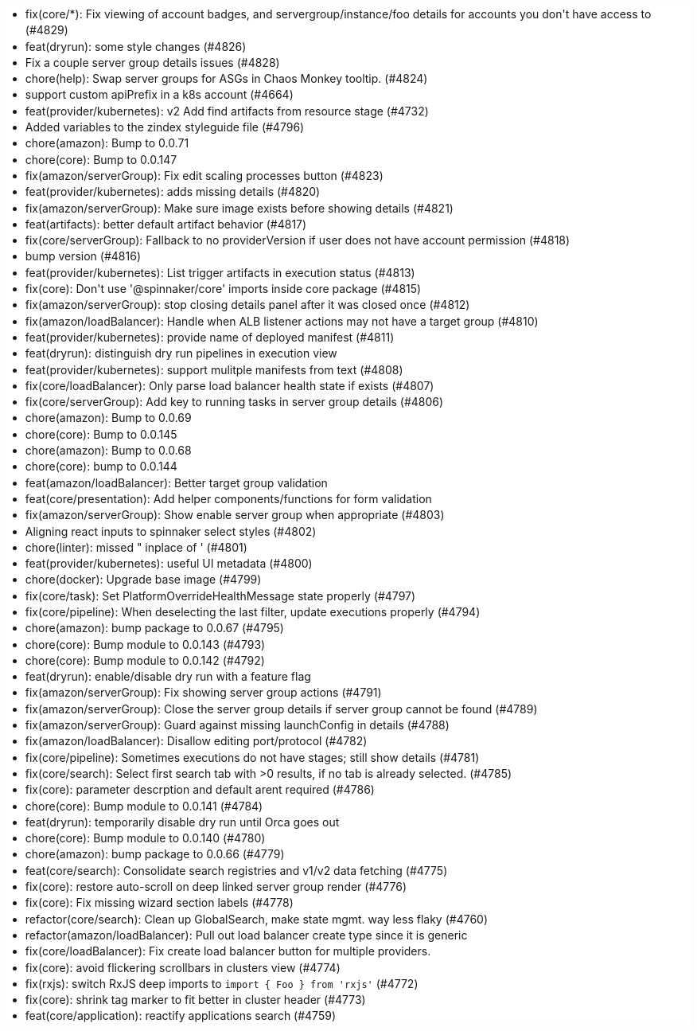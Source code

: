 - fix(core/*): Fix viewing of account badges, and servergroup/instance/foo details for accounts you don't have access to (#4829)
- feat(dryrun): some style changes (#4826)
- Fix a couple server group details issues (#4828)
- chore(help): Swap server groups for ASGs in Chaos Monkey tooltip. (#4824)
- support custom apiPrefix in a k8s account (#4664)
- feat(provider/kubernetes): v2 Add find artifacts from resource stage (#4732)
- Added variables to the zindex styleguide file (#4796)
- chore(amazon): Bump to 0.0.71
- chore(core): Bump to 0.0.147
- fix(amazon/serverGroup): Fix edit scaling processes button (#4823)
- feat(provider/kubernetes): adds missing details (#4820)
- fix(amazon/serverGroup): Make sure image exists before showing details (#4821)
- feat(artifacts): better default artifact behavior (#4817)
- fix(core/serverGroup): Fallback to no providerVersion if user does not have account permission (#4818)
- bump version (#4816)
- feat(provider/kubernetes): List trigger artifacts in execution status (#4813)
- fix(core): Don't use '@spinnaker/core' imports inside core package (#4815)
- fix(amazon/serverGroup): stop closing details panel after it was closed once (#4812)
- fix(amazon/loadBalancer): Handle when ALB listener actions may not have a target group (#4810)
- feat(provider/kubernetes): provide name of deployed manifest (#4811)
- feat(dryrun): distinguish dry run pipelines in execution view
- feat(provider/kubernetes): support mulitple manifests from text (#4808)
- fix(core/loadBalancer): Only parse load balancer health state if exists (#4807)
- fix(core/serverGroup): Add key to running tasks in server group details (#4806)
- chore(amazon): Bump to 0.0.69
- chore(core): Bump to 0.0.145
- chore(amazon): Bump to 0.0.68
- chore(core): bump to 0.0.144
- feat(amazon/loadBalancer): Better target group validation
- feat(core/presentation): Add helper components/functions for form validation
- fix(amazon/serverGroup): Show enable server group when appropriate (#4803)
- Aligning react inputs to spinnaker select styles (#4802)
- chore(linter): missed " inplace of ' (#4801)
- feat(provider/kubernetes): useful UI metadata (#4800)
- chore(docker): Upgrade base image (#4799)
- fix(core/task): Set PlatformOverrideHealthMessage state properly (#4797)
- fix(core/pipeline): When deselecting the last filter, update executions properly (#4794)
- chore(amazon): bump package to 0.0.67 (#4795)
- chore(core): Bump module to 0.0.143 (#4793)
- chore(core): Bump module to 0.0.142 (#4792)
- feat(dryrun): enable/disable dry run with a feature flag
- fix(amazon/serverGroup): Fix showing server group actions (#4791)
- fix(amazon/serverGroup): Close the server group details if server group cannot be found (#4789)
- fix(amazon/serverGroup): Guard against missing launchConfig in details (#4788)
- fix(amazon/loadBalancer): Disallow editing port/protocol (#4782)
- fix(core/pipeline): Sometimes executions do not have stages; still show details (#4781)
- fix(core/search): Select first search tab with >0 results, if no tab is already selected. (#4785)
- fix(core): parameter descrption and default arent required (#4786)
- chore(core): Bump module to 0.0.141 (#4784)
- feat(dryrun): temporarily disable dry run until Orca goes out
- chore(core): Bump module to 0.0.140 (#4780)
- chore(amazon): bump package to 0.0.66 (#4779)
- feat(core/search): Consolidate search registries and v1/v2 data fetching (#4775)
- fix(core): restore auto-scroll on deep linked server group render (#4776)
- fix(core): Fix missing wizard section labels (#4778)
- refactor(core/search): Clean up GlobalSearch, make state mgmt. way less flaky (#4760)
- refactor(amazon/loadBalancer): Pull out load balancer create type since it is generic
- fix(core/loadBalancer): Fix create load balancer button for multiple providers.
- fix(core): avoid flickering scrollbars in clusters view (#4774)
- fix(rxjs): switch RxJS deep imports to `import { Foo } from 'rxjs'` (#4772)
- fix(core): shrink tag marker to fit better in cluster header (#4773)
- feat(core/application): reactify applications search (#4759)